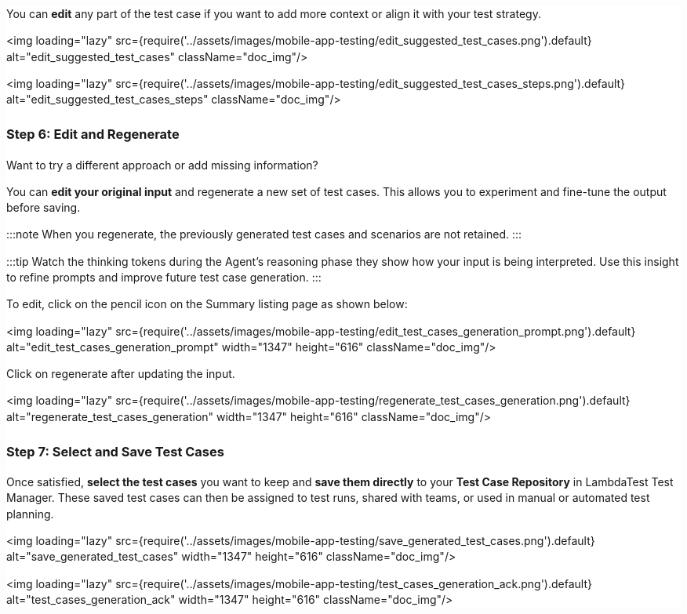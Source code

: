 
You can **edit** any part of the test case if you want to add more context or align it with your test strategy.

<img loading="lazy" src={require('../assets/images/mobile-app-testing/edit_suggested_test_cases.png').default} alt="edit_suggested_test_cases" className="doc_img"/>

<img loading="lazy" src={require('../assets/images/mobile-app-testing/edit_suggested_test_cases_steps.png').default} alt="edit_suggested_test_cases_steps" className="doc_img"/>

### Step 6: Edit and Regenerate
Want to try a different approach or add missing information? 

You can **edit your original input** and regenerate a new set of test cases. This allows you to experiment and fine-tune the output before saving.

:::note
When you regenerate, the previously generated test cases and scenarios are not retained.
:::

:::tip
Watch the thinking tokens during the Agent’s reasoning phase they show how your input is being interpreted. Use this insight to refine prompts and improve future test case generation.
:::

To edit, click on the pencil icon on the Summary listing page as shown below:

<img loading="lazy" src={require('../assets/images/mobile-app-testing/edit_test_cases_generation_prompt.png').default} alt="edit_test_cases_generation_prompt" width="1347" height="616"  className="doc_img"/>

Click on regenerate after updating the input.

<img loading="lazy" src={require('../assets/images/mobile-app-testing/regenerate_test_cases_generation.png').default} alt="regenerate_test_cases_generation" width="1347" height="616"  className="doc_img"/>
### Step 7: Select and Save Test Cases
 Once satisfied, **select the test cases** you want to keep and **save them directly** to your **Test Case Repository** in LambdaTest Test Manager. These saved test cases can then be assigned to test runs, shared with teams, or used in manual or automated test planning.

<img loading="lazy" src={require('../assets/images/mobile-app-testing/save_generated_test_cases.png').default} alt="save_generated_test_cases" width="1347" height="616"  className="doc_img"/>

<img loading="lazy" src={require('../assets/images/mobile-app-testing/test_cases_generation_ack.png').default} alt="test_cases_generation_ack" width="1347" height="616"  className="doc_img"/>